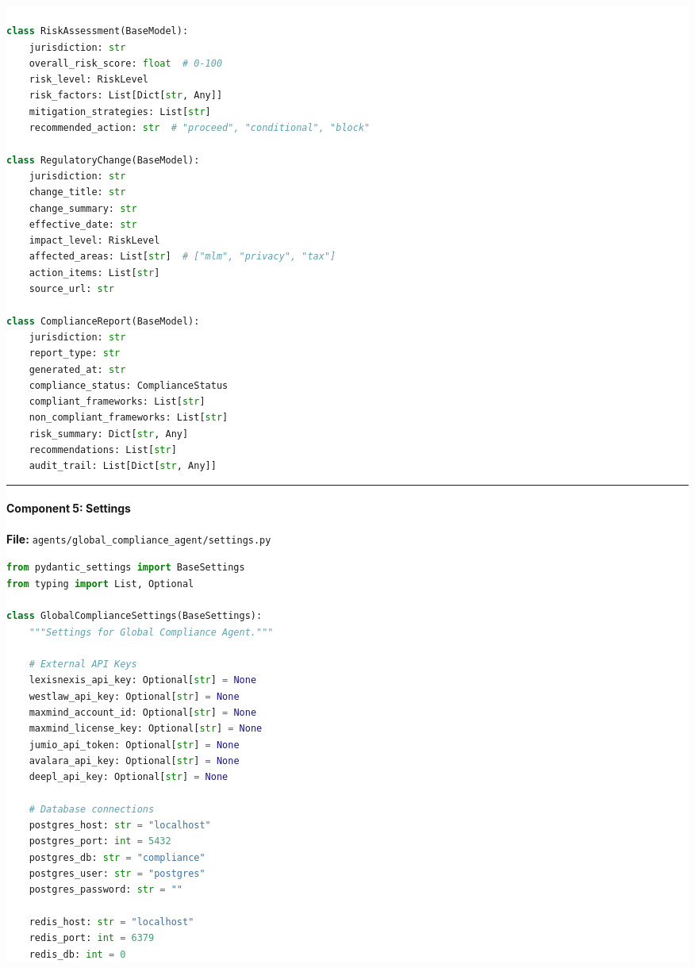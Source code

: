 ```python

class RiskAssessment(BaseModel):
    jurisdiction: str
    overall_risk_score: float  # 0-100
    risk_level: RiskLevel
    risk_factors: List[Dict[str, Any]]
    mitigation_strategies: List[str]
    recommended_action: str  # "proceed", "conditional", "block"

class RegulatoryChange(BaseModel):
    jurisdiction: str
    change_title: str
    change_summary: str
    effective_date: str
    impact_level: RiskLevel
    affected_areas: List[str]  # ["mlm", "privacy", "tax"]
    action_items: List[str]
    source_url: str

class ComplianceReport(BaseModel):
    jurisdiction: str
    report_type: str
    generated_at: str
    compliance_status: ComplianceStatus
    compliant_frameworks: List[str]
    non_compliant_frameworks: List[str]
    risk_summary: Dict[str, Any]
    recommendations: List[str]
    audit_trail: List[Dict[str, Any]]
```

---

#### Component 5: Settings

**File:** `agents/global_compliance_agent/settings.py`

```python
from pydantic_settings import BaseSettings
from typing import List, Optional

class GlobalComplianceSettings(BaseSettings):
    """Settings for Global Compliance Agent."""

    # External API Keys
    lexisnexis_api_key: Optional[str] = None
    westlaw_api_key: Optional[str] = None
    maxmind_account_id: Optional[str] = None
    maxmind_license_key: Optional[str] = None
    jumio_api_token: Optional[str] = None
    avalara_api_key: Optional[str] = None
    deepl_api_key: Optional[str] = None

    # Database connections
    postgres_host: str = "localhost"
    postgres_port: int = 5432
    postgres_db: str = "compliance"
    postgres_user: str = "postgres"
    postgres_password: str = ""

    redis_host: str = "localhost"
    redis_port: int = 6379
    redis_db: int = 0

```